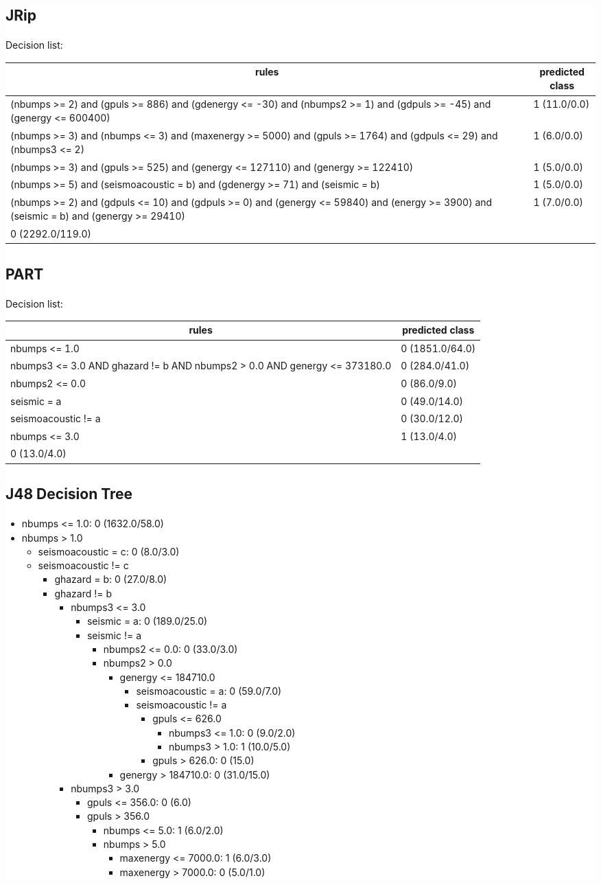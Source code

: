 ## JRip

Decision list:

rules | predicted class
---|---
(nbumps >= 2) and (gpuls >= 886) and (gdenergy <= -30) and (nbumps2 >= 1) and (gdpuls >= -45) and (genergy <= 600400)|1 (11.0/0.0)
(nbumps >= 3) and (nbumps <= 3) and (maxenergy >= 5000) and (gpuls >= 1764) and (gdpuls <= 29) and (nbumps3 <= 2)|1 (6.0/0.0)
(nbumps >= 3) and (gpuls >= 525) and (genergy <= 127110) and (genergy >= 122410)|1 (5.0/0.0)
(nbumps >= 5) and (seismoacoustic = b) and (gdenergy >= 71) and (seismic = b)|1 (5.0/0.0)
(nbumps >= 2) and (gdpuls <= 10) and (gdpuls >= 0) and (genergy <= 59840) and (energy >= 3900) and (seismic = b) and (genergy >= 29410)|1 (7.0/0.0)
|0 (2292.0/119.0)


## PART

Decision list:

rules | predicted class
---|---
nbumps <= 1.0|0 (1851.0/64.0)
nbumps3 <= 3.0 AND ghazard != b AND nbumps2 > 0.0 AND genergy <= 373180.0|0 (284.0/41.0)
nbumps2 <= 0.0|0 (86.0/9.0)
seismic = a|0 (49.0/14.0)
seismoacoustic != a|0 (30.0/12.0)
nbumps <= 3.0|1 (13.0/4.0)
|0 (13.0/4.0)


## J48 Decision Tree

* nbumps <= 1.0: 0 (1632.0/58.0)
* nbumps > 1.0
	* seismoacoustic = c: 0 (8.0/3.0)
	* seismoacoustic != c
		* ghazard = b: 0 (27.0/8.0)
		* ghazard != b
			* nbumps3 <= 3.0
				* seismic = a: 0 (189.0/25.0)
				* seismic != a
					* nbumps2 <= 0.0: 0 (33.0/3.0)
					* nbumps2 > 0.0
						* genergy <= 184710.0
							* seismoacoustic = a: 0 (59.0/7.0)
							* seismoacoustic != a
								* gpuls <= 626.0
									* nbumps3 <= 1.0: 0 (9.0/2.0)
									* nbumps3 > 1.0: 1 (10.0/5.0)
								* gpuls > 626.0: 0 (15.0)
						* genergy > 184710.0: 0 (31.0/15.0)
			* nbumps3 > 3.0
				* gpuls <= 356.0: 0 (6.0)
				* gpuls > 356.0
					* nbumps <= 5.0: 1 (6.0/2.0)
					* nbumps > 5.0
						* maxenergy <= 7000.0: 1 (6.0/3.0)
						* maxenergy > 7000.0: 0 (5.0/1.0)
